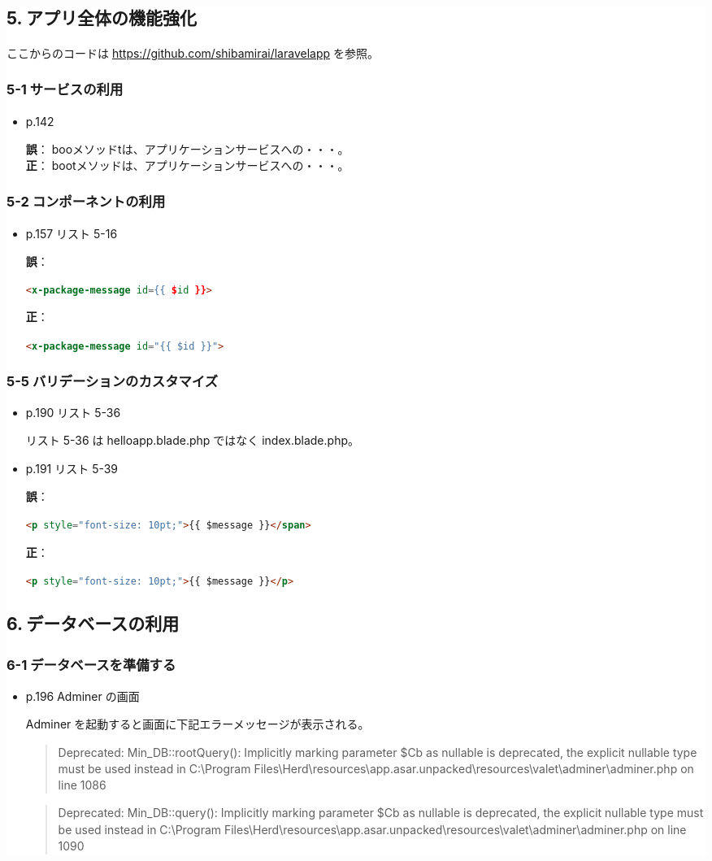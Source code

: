 ## 5. アプリ全体の機能強化

ここからのコードは https://github.com/shibamirai/laravelapp を参照。

### 5-1 サービスの利用

- p.142

  **誤**： booメソッドtは、アプリケーションサービスへの・・・。  
  **正**： bootメソッドは、アプリケーションサービスへの・・・。

### 5-2 コンポーネントの利用

- p.157 リスト 5-16

  **誤**：
  ```html
  <x-package-message id={{ $id }}>
  ```
  **正**：
  ```html
  <x-package-message id="{{ $id }}">
  ```

### 5-5 バリデーションのカスタマイズ

- p.190 リスト 5-36

  リスト 5-36 は helloapp.blade.php ではなく index.blade.php。

- p.191 リスト 5-39

  **誤**：
  ```html
  <p style="font-size: 10pt;">{{ $message }}</span>
  ```  
  **正**：
  ```html
  <p style="font-size: 10pt;">{{ $message }}</p>
  ```

## 6. データベースの利用

### 6-1 データベースを準備する

- p.196 Adminer の画面

  Adminer を起動すると画面に下記エラーメッセージが表示される。

  > Deprecated: Min_DB::rootQuery(): Implicitly marking parameter $Cb as nullable is deprecated, the explicit nullable type must be used instead in C:\Program Files\Herd\resources\app.asar.unpacked\resources\valet\adminer\adminer.php on line 1086

  > Deprecated: Min_DB::query(): Implicitly marking parameter $Cb as nullable is deprecated, the explicit nullable type must be used instead in C:\Program Files\Herd\resources\app.asar.unpacked\resources\valet\adminer\adminer.php on line 1090
